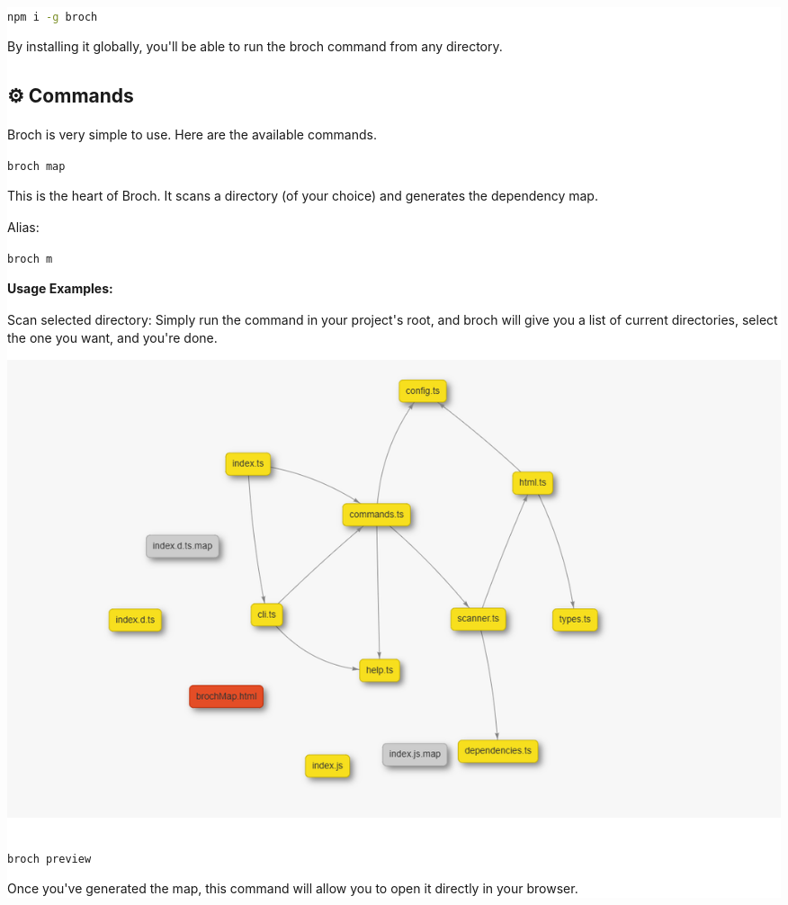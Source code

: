 ```bash
npm i -g broch
```

By installing it globally, you'll be able to run the broch command from any directory.

## ⚙️ Commands
Broch is very simple to use. Here are the available commands.

```bash
broch map
```
This is the heart of Broch. It scans a directory (of your choice) and generates the dependency map.

Alias:
```bash
broch m
```

**Usage Examples:**

Scan selected directory: Simply run the command in your project's root, and broch will give you a list of current directories, select the one you want, and you're done.

![Preview of the dependency map](assets/demo.PNG)

##

```bash
broch preview
```
Once you've generated the map, this command will allow you to open it directly in your browser.
